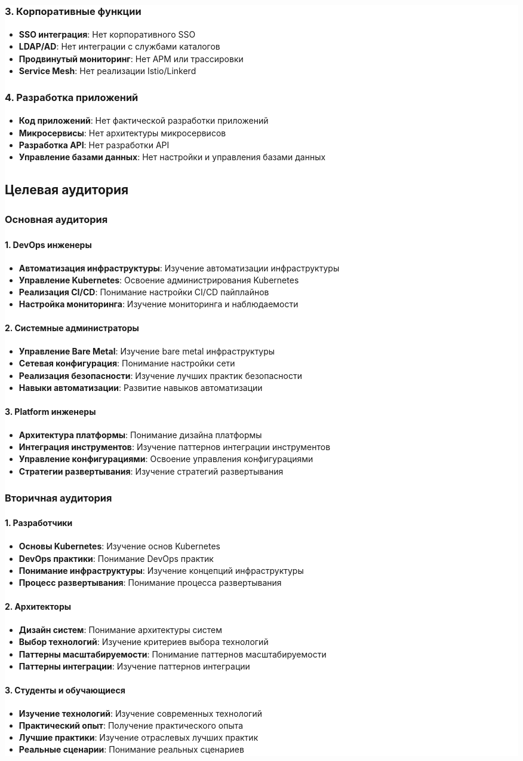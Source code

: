 ### **3. Корпоративные функции**
- **SSO интеграция**: Нет корпоративного SSO
- **LDAP/AD**: Нет интеграции с службами каталогов
- **Продвинутый мониторинг**: Нет APM или трассировки
- **Service Mesh**: Нет реализации Istio/Linkerd

### **4. Разработка приложений**
- **Код приложений**: Нет фактической разработки приложений
- **Микросервисы**: Нет архитектуры микросервисов
- **Разработка API**: Нет разработки API
- **Управление базами данных**: Нет настройки и управления базами данных

## Целевая аудитория

### **Основная аудитория**

#### **1. DevOps инженеры**
- **Автоматизация инфраструктуры**: Изучение автоматизации инфраструктуры
- **Управление Kubernetes**: Освоение администрирования Kubernetes
- **Реализация CI/CD**: Понимание настройки CI/CD пайплайнов
- **Настройка мониторинга**: Изучение мониторинга и наблюдаемости

#### **2. Системные администраторы**
- **Управление Bare Metal**: Изучение bare metal инфраструктуры
- **Сетевая конфигурация**: Понимание настройки сети
- **Реализация безопасности**: Изучение лучших практик безопасности
- **Навыки автоматизации**: Развитие навыков автоматизации

#### **3. Platform инженеры**
- **Архитектура платформы**: Понимание дизайна платформы
- **Интеграция инструментов**: Изучение паттернов интеграции инструментов
- **Управление конфигурациями**: Освоение управления конфигурациями
- **Стратегии развертывания**: Изучение стратегий развертывания

### **Вторичная аудитория**

#### **1. Разработчики**
- **Основы Kubernetes**: Изучение основ Kubernetes
- **DevOps практики**: Понимание DevOps практик
- **Понимание инфраструктуры**: Изучение концепций инфраструктуры
- **Процесс развертывания**: Понимание процесса развертывания

#### **2. Архитекторы**
- **Дизайн систем**: Понимание архитектуры систем
- **Выбор технологий**: Изучение критериев выбора технологий
- **Паттерны масштабируемости**: Понимание паттернов масштабируемости
- **Паттерны интеграции**: Изучение паттернов интеграции

#### **3. Студенты и обучающиеся**
- **Изучение технологий**: Изучение современных технологий
- **Практический опыт**: Получение практического опыта
- **Лучшие практики**: Изучение отраслевых лучших практик
- **Реальные сценарии**: Понимание реальных сценариев
